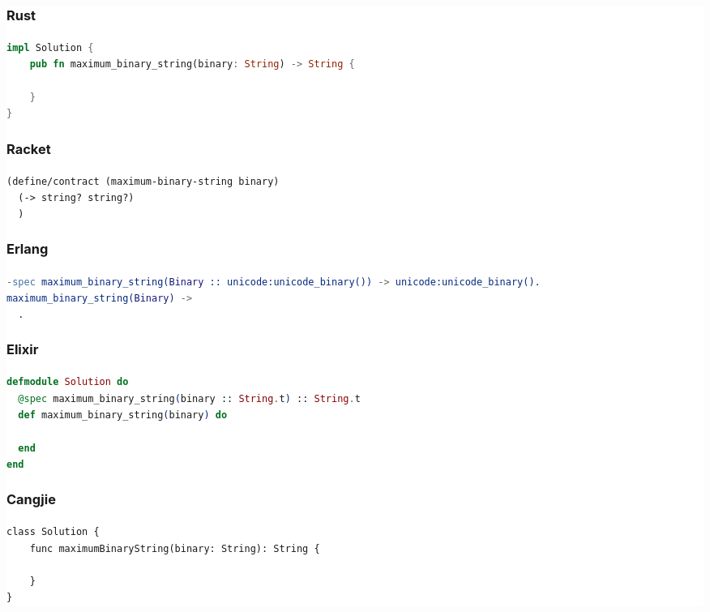 ### Rust

```rust
impl Solution {
    pub fn maximum_binary_string(binary: String) -> String {
        
    }
}
```

### Racket

```racket
(define/contract (maximum-binary-string binary)
  (-> string? string?)
  )
```

### Erlang

```erlang
-spec maximum_binary_string(Binary :: unicode:unicode_binary()) -> unicode:unicode_binary().
maximum_binary_string(Binary) ->
  .
```

### Elixir

```elixir
defmodule Solution do
  @spec maximum_binary_string(binary :: String.t) :: String.t
  def maximum_binary_string(binary) do
    
  end
end
```

### Cangjie

```cangjie
class Solution {
    func maximumBinaryString(binary: String): String {

    }
}
```

